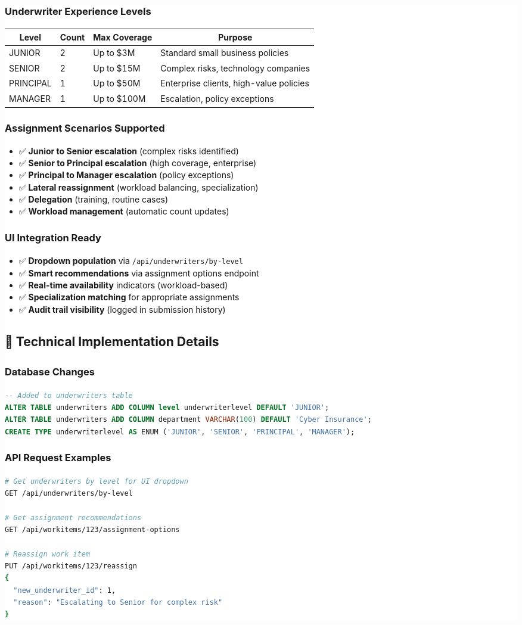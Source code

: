 ### Underwriter Experience Levels
| Level | Count | Max Coverage | Purpose |
|-------|-------|--------------|---------|
| JUNIOR | 2 | Up to $3M | Standard small business policies |
| SENIOR | 2 | Up to $15M | Complex risks, technology companies |
| PRINCIPAL | 1 | Up to $50M | Enterprise clients, high-value policies |
| MANAGER | 1 | Up to $100M | Escalation, policy exceptions |

### Assignment Scenarios Supported
- ✅ **Junior to Senior escalation** (complex risks identified)
- ✅ **Senior to Principal escalation** (high coverage, enterprise)
- ✅ **Principal to Manager escalation** (policy exceptions)
- ✅ **Lateral reassignment** (workload balancing, specialization)
- ✅ **Delegation** (training, routine cases)
- ✅ **Workload management** (automatic count updates)

### UI Integration Ready
- ✅ **Dropdown population** via `/api/underwriters/by-level`
- ✅ **Smart recommendations** via assignment options endpoint
- ✅ **Real-time availability** indicators (workload-based)
- ✅ **Specialization matching** for appropriate assignments
- ✅ **Audit trail visibility** (logged in submission history)

## 🔧 Technical Implementation Details

### Database Changes
```sql
-- Added to underwriters table
ALTER TABLE underwriters ADD COLUMN level underwriterlevel DEFAULT 'JUNIOR';
ALTER TABLE underwriters ADD COLUMN department VARCHAR(100) DEFAULT 'Cyber Insurance';
CREATE TYPE underwriterlevel AS ENUM ('JUNIOR', 'SENIOR', 'PRINCIPAL', 'MANAGER');
```

### API Request Examples
```bash
# Get underwriters by level for UI dropdown
GET /api/underwriters/by-level

# Get assignment recommendations  
GET /api/workitems/123/assignment-options

# Reassign work item
PUT /api/workitems/123/reassign
{
  "new_underwriter_id": 1,
  "reason": "Escalating to Senior for complex risk"
}
```

